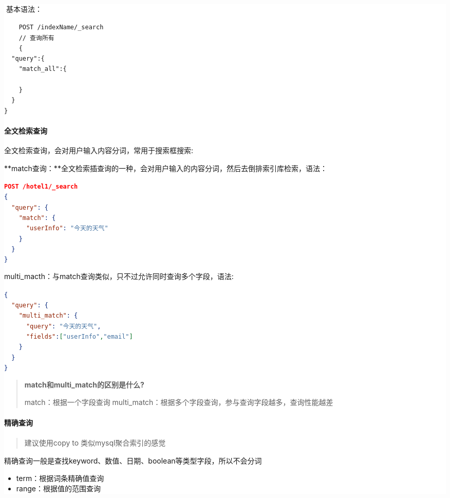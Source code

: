 ​	基本语法：

```
	POST /indexName/_search
	// 查询所有
	{
  "query":{
    "match_all":{
      
    }
  }
}
```

#### 全文检索查询

全文检索查询，会对用户输入内容分词，常用于搜索框搜索:

**match查询：**全文检索插查询的一种，会对用户输入的内容分词，然后去倒排索引库检索，语法：

```json
POST /hotel1/_search
{
  "query": {
    "match": {
      "userInfo": "今天的天气"
    }
  }
}
```

multi_macth：与match查询类似，只不过允许同时查询多个字段，语法:

```json
{
  "query": {
    "multi_match": {
      "query": "今天的天气",
      "fields":["userInfo","email"]
    }
  }
}
```

> **match和multi_match的区别是什么?**
>
> match：根据一个字段查询
> multi_match：根据多个字段查询，参与查询字段越多，查询性能越差

#### **精确查询**

> 建议使用copy to 类似mysql聚合索引的感觉

精确查询一般是查找keyword、数值、日期、boolean等类型字段，所以不会分词

- term：根据词条精确值查询
- range：根据值的范围查询
